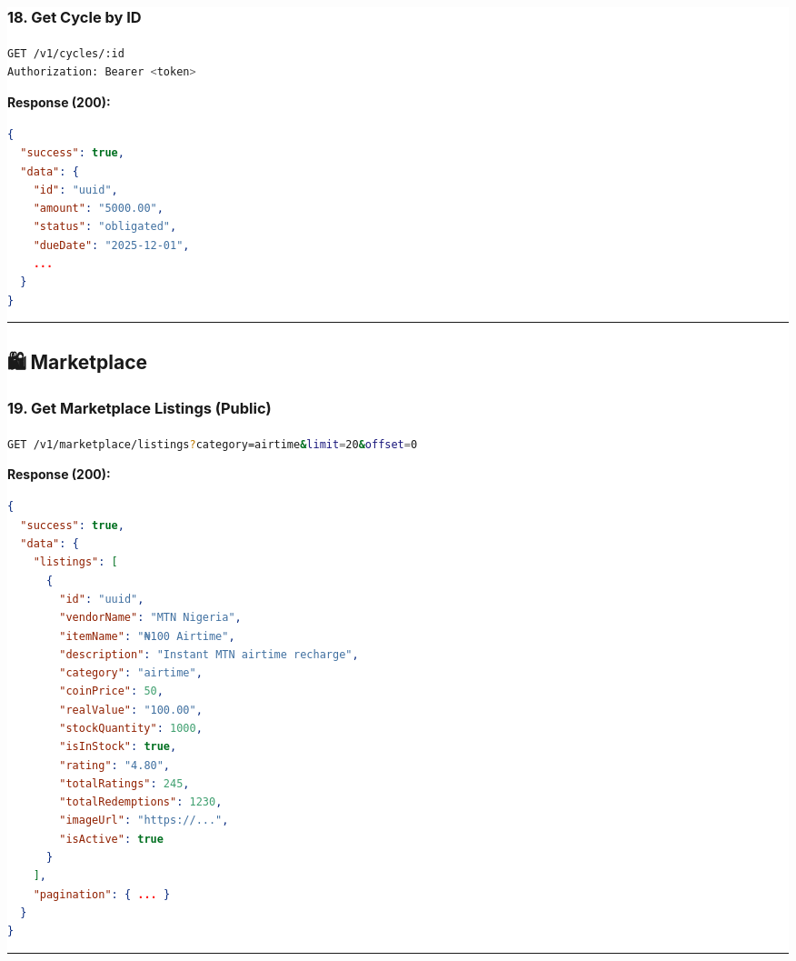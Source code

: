 
### 18. Get Cycle by ID

```bash
GET /v1/cycles/:id
Authorization: Bearer <token>
```

**Response (200):**
```json
{
  "success": true,
  "data": {
    "id": "uuid",
    "amount": "5000.00",
    "status": "obligated",
    "dueDate": "2025-12-01",
    ...
  }
}
```

---

## 🛍️ Marketplace

### 19. Get Marketplace Listings (Public)

```bash
GET /v1/marketplace/listings?category=airtime&limit=20&offset=0
```

**Response (200):**
```json
{
  "success": true,
  "data": {
    "listings": [
      {
        "id": "uuid",
        "vendorName": "MTN Nigeria",
        "itemName": "₦100 Airtime",
        "description": "Instant MTN airtime recharge",
        "category": "airtime",
        "coinPrice": 50,
        "realValue": "100.00",
        "stockQuantity": 1000,
        "isInStock": true,
        "rating": "4.80",
        "totalRatings": 245,
        "totalRedemptions": 1230,
        "imageUrl": "https://...",
        "isActive": true
      }
    ],
    "pagination": { ... }
  }
}
```

---